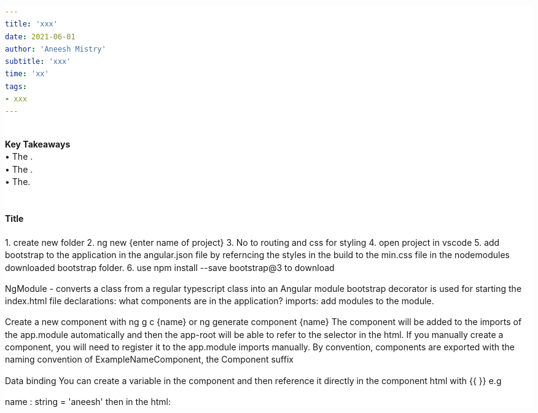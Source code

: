 ```yaml
---
title: 'xxx'
date: 2021-06-01
author: 'Aneesh Mistry'
subtitle: 'xxx'
time: 'xx'
tags:
- xxx
---
```

<br>
<strong>Key Takeaways</strong><br>
&#8226; The .<br>
&#8226; The .<br>
&#8226; The.<br>


<br>
<h4>Title</h4>
<p>
1. create new folder
2. ng new {enter name of project}
3. No to routing and css for styling
4. open project in vscode
5. add bootstrap to the application in the angular.json file by referncing the styles in the build to the min.css file in the nodemodules downloaded bootstrap folder. 
6. use npm install --save bootstrap@3 to download

</p>
<p>
NgModule
- converts a class from a regular typescript class into an Angular module
bootstrap decorator is used for starting the index.html file
declarations: what components are in the application?
imports: add modules to the module. 
</p>
<p>
Create a new component with
ng g c {name} or ng generate component {name}
The component will be added to the imports of the app.module automatically and then the app-root will be able to refer to the selector in the html. If you manually create a component, you will need to register it to the app.module imports manually. 
By convention, components are exported with the naming convention of ExampleNameComponent, the Component suffix
</p>
<p>
Data binding
You can create a variable in the component and then reference it directly in the component html with {{ }}
e.g

name : string = 'aneesh'
then in the html:
